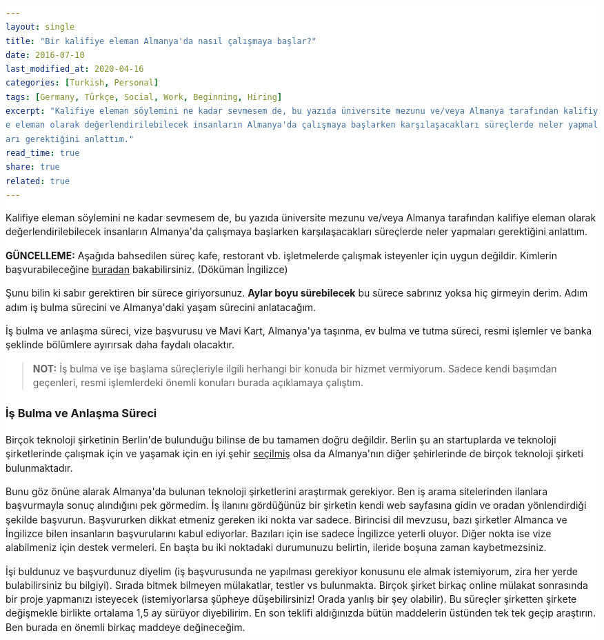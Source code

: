 ```yaml
---
layout: single
title: "Bir kalifiye eleman Almanya'da nasıl çalışmaya başlar?"
date: 2016-07-10
last_modified_at: 2020-04-16
categories: [Turkish, Personal]
tags: [Germany, Türkçe, Social, Work, Beginning, Hiring]
excerpt: "Kalifiye eleman söylemini ne kadar sevmesem de, bu yazıda üniversite mezunu ve/veya Almanya tarafından kalifiye eleman olarak değerlendirilebilecek insanların Almanya'da çalışmaya başlarken karşılaşacakları süreçlerde neler yapmaları gerektiğini anlattım."
read_time: true
share: true
related: true
---
```


Kalifiye eleman söylemini ne kadar sevmesem de, bu yazıda üniversite mezunu ve/veya Almanya tarafından kalifiye eleman olarak değerlendirilebilecek insanların Almanya'da çalışmaya başlarken karşılaşacakları süreçlerde neler yapmaları gerektiğini anlattım.

**GÜNCELLEME:** Aşağıda bahsedilen süreç kafe, restorant vb. işletmelerde çalışmak isteyenler için uygun değildir. Kimlerin başvurabileceğine [buradan](http://www.eu-bluecard.com/who-can-apply/) bakabilirsiniz. (Döküman İngilizce)

Şunu bilin ki sabır gerektiren bir sürece giriyorsunuz. **Aylar boyu sürebilecek** bu sürece sabrınız yoksa hiç girmeyin derim. Adım adım iş bulma sürecini ve Almanya'daki yaşam sürecini anlatacağım.

İş bulma ve anlaşma süreci, vize başvurusu ve Mavi Kart, Almanya'ya taşınma, ev bulma ve tutma süreci, resmi işlemler ve banka şeklinde bölümlere ayırırsak daha faydalı olacaktır.
> **NOT:** İş bulma ve işe başlama süreçleriyle ilgili herhangi bir konuda bir hizmet vermiyorum. Sadece kendi başımdan geçenleri, resmi işlemlerdeki önemli konuları burada açıklamaya çalıştım.

### İş Bulma ve Anlaşma Süreci

Birçok teknoloji şirketinin Berlin'de bulunduğu bilinse de bu tamamen doğru değildir. Berlin şu an startuplarda ve teknoloji şirketlerinde çalışmak için ve yaşamak için en iyi şehir [seçilmiş](http://bit.ly/29oUmn2) olsa da Almanya'nın diğer şehirlerinde de birçok teknoloji şirketi bulunmaktadır.

Bunu göz önüne alarak Almanya'da bulunan teknoloji şirketlerini araştırmak gerekiyor. Ben iş arama sitelerinden ilanlara başvurmayla sonuç alındığını pek görmedim. İş ilanını gördüğünüz bir şirketin kendi web sayfasına gidin ve oradan yönlendirdiği şekilde başvurun. Başvururken dikkat etmeniz gereken iki nokta var sadece. Birincisi dil mevzusu, bazı şirketler Almanca ve İngilizce bilen insanların başvurularını kabul ediyorlar. Bazıları için ise sadece İngilizce yeterli oluyor. Diğer nokta ise vize alabilmeniz için destek vermeleri. En başta bu iki noktadaki durumunuzu belirtin, ileride boşuna zaman kaybetmezsiniz.

İşi buldunuz ve başvurdunuz diyelim (iş başvurusunda ne yapılması gerekiyor konusunu ele almak istemiyorum, zira her yerde bulabilirsiniz bu bilgiyi). Sırada bitmek bilmeyen mülakatlar, testler vs bulunmakta. Birçok şirket birkaç online mülakat sonrasında bir proje yapmanızı isteyecek (istemiyorlarsa şüpheye düşebilirsiniz! Orada yanlış bir şey olabilir). Bu süreçler şirketten şirkete değişmekle birlikte ortalama 1,5 ay sürüyor diyebilirim. En son teklifi aldığınızda bütün maddelerin üstünden tek tek geçip araştırın. Ben burada en önemli birkaç maddeye değineceğim.
